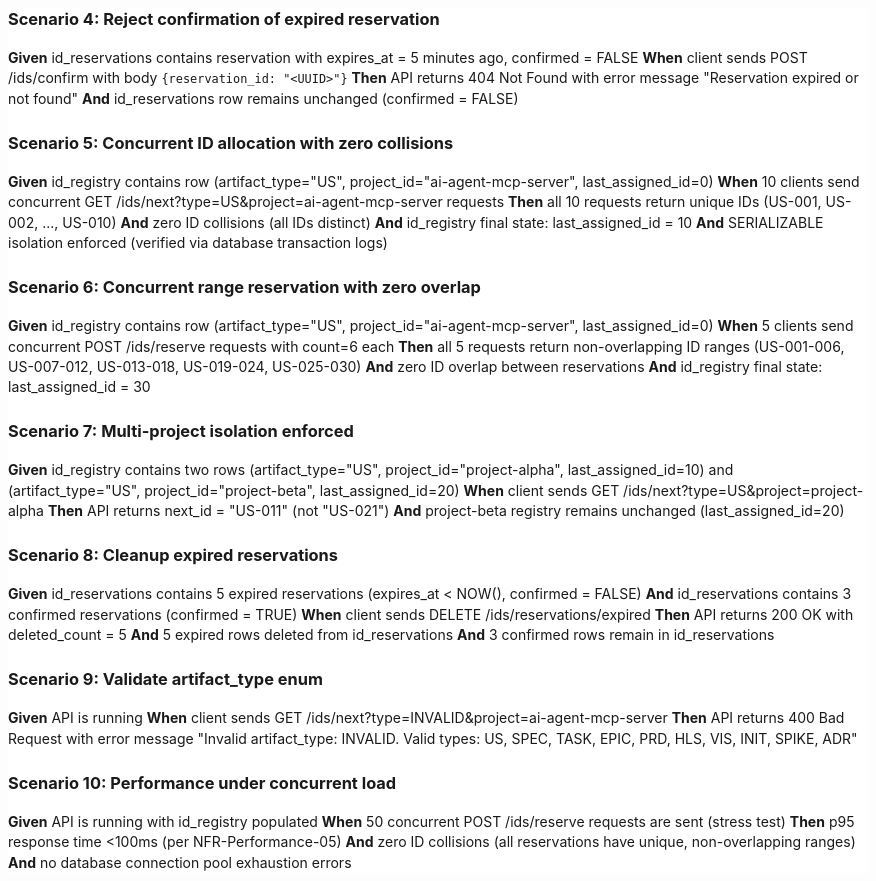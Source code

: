 ### Scenario 4: Reject confirmation of expired reservation
**Given** id_reservations contains reservation with expires_at = 5 minutes ago, confirmed = FALSE
**When** client sends POST /ids/confirm with body `{reservation_id: "<UUID>"}`
**Then** API returns 404 Not Found with error message "Reservation expired or not found"
**And** id_reservations row remains unchanged (confirmed = FALSE)

### Scenario 5: Concurrent ID allocation with zero collisions
**Given** id_registry contains row (artifact_type="US", project_id="ai-agent-mcp-server", last_assigned_id=0)
**When** 10 clients send concurrent GET /ids/next?type=US&project=ai-agent-mcp-server requests
**Then** all 10 requests return unique IDs (US-001, US-002, ..., US-010)
**And** zero ID collisions (all IDs distinct)
**And** id_registry final state: last_assigned_id = 10
**And** SERIALIZABLE isolation enforced (verified via database transaction logs)

### Scenario 6: Concurrent range reservation with zero overlap
**Given** id_registry contains row (artifact_type="US", project_id="ai-agent-mcp-server", last_assigned_id=0)
**When** 5 clients send concurrent POST /ids/reserve requests with count=6 each
**Then** all 5 requests return non-overlapping ID ranges (US-001-006, US-007-012, US-013-018, US-019-024, US-025-030)
**And** zero ID overlap between reservations
**And** id_registry final state: last_assigned_id = 30

### Scenario 7: Multi-project isolation enforced
**Given** id_registry contains two rows (artifact_type="US", project_id="project-alpha", last_assigned_id=10) and (artifact_type="US", project_id="project-beta", last_assigned_id=20)
**When** client sends GET /ids/next?type=US&project=project-alpha
**Then** API returns next_id = "US-011" (not "US-021")
**And** project-beta registry remains unchanged (last_assigned_id=20)

### Scenario 8: Cleanup expired reservations
**Given** id_reservations contains 5 expired reservations (expires_at < NOW(), confirmed = FALSE)
**And** id_reservations contains 3 confirmed reservations (confirmed = TRUE)
**When** client sends DELETE /ids/reservations/expired
**Then** API returns 200 OK with deleted_count = 5
**And** 5 expired rows deleted from id_reservations
**And** 3 confirmed rows remain in id_reservations

### Scenario 9: Validate artifact_type enum
**Given** API is running
**When** client sends GET /ids/next?type=INVALID&project=ai-agent-mcp-server
**Then** API returns 400 Bad Request with error message "Invalid artifact_type: INVALID. Valid types: US, SPEC, TASK, EPIC, PRD, HLS, VIS, INIT, SPIKE, ADR"

### Scenario 10: Performance under concurrent load
**Given** API is running with id_registry populated
**When** 50 concurrent POST /ids/reserve requests are sent (stress test)
**Then** p95 response time <100ms (per NFR-Performance-05)
**And** zero ID collisions (all reservations have unique, non-overlapping ranges)
**And** no database connection pool exhaustion errors
